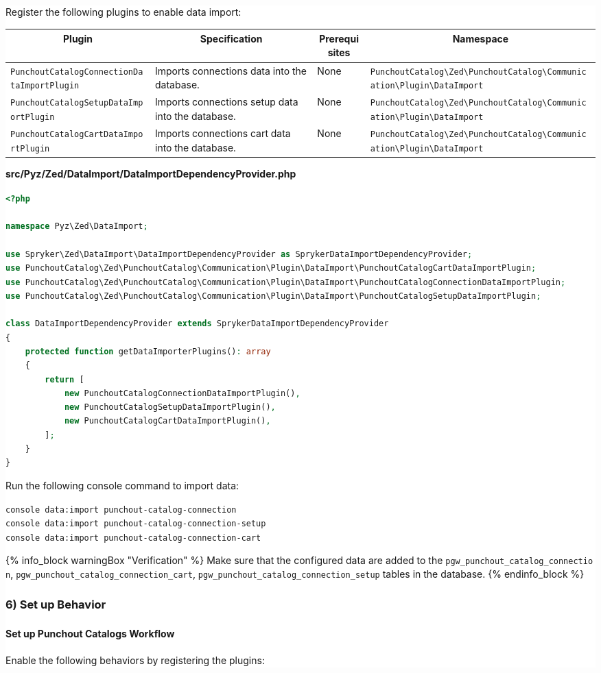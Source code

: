 Register the following plugins to enable data import:

| Plugin | Specification | Prerequisites | Namespace |
| --- | --- | --- | --- |
| `PunchoutCatalogConnectionDataImportPlugin` | Imports connections data into the database. | None | `PunchoutCatalog\Zed\PunchoutCatalog\Communication\Plugin\DataImport` |
| `PunchoutCatalogSetupDataImportPlugin` | Imports connections setup data into the database. | None | `PunchoutCatalog\Zed\PunchoutCatalog\Communication\Plugin\DataImport` |
| `PunchoutCatalogCartDataImportPlugin` | Imports connections cart data into the database. | None | `PunchoutCatalog\Zed\PunchoutCatalog\Communication\Plugin\DataImport` |

**src/Pyz/Zed/DataImport/DataImportDependencyProvider.php**

```php
<?php
  
namespace Pyz\Zed\DataImport;
  
use Spryker\Zed\DataImport\DataImportDependencyProvider as SprykerDataImportDependencyProvider;
use PunchoutCatalog\Zed\PunchoutCatalog\Communication\Plugin\DataImport\PunchoutCatalogCartDataImportPlugin;
use PunchoutCatalog\Zed\PunchoutCatalog\Communication\Plugin\DataImport\PunchoutCatalogConnectionDataImportPlugin;
use PunchoutCatalog\Zed\PunchoutCatalog\Communication\Plugin\DataImport\PunchoutCatalogSetupDataImportPlugin;
 
class DataImportDependencyProvider extends SprykerDataImportDependencyProvider
{
    protected function getDataImporterPlugins(): array
    {
        return [
            new PunchoutCatalogConnectionDataImportPlugin(),
            new PunchoutCatalogSetupDataImportPlugin(),
            new PunchoutCatalogCartDataImportPlugin(),     
        ];
    }
}
```

Run the following console command to import data:

```bash
console data:import punchout-catalog-connection
console data:import punchout-catalog-connection-setup
console data:import punchout-catalog-connection-cart
```

{% info_block warningBox "Verification" %}
Make sure that the configured data are added to the `pgw_punchout_catalog_connection`, `pgw_punchout_catalog_connection_cart`, `pgw_punchout_catalog_connection_setup`  tables in the database.
{% endinfo_block %}

### 6) Set up Behavior
#### Set up Punchout Catalogs Workflow
Enable the following behaviors by registering the plugins:
